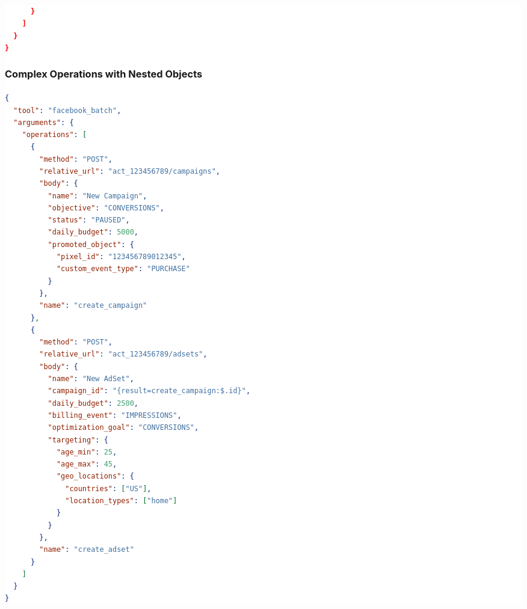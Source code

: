 ```json
      }
    ]
  }
}
```

### Complex Operations with Nested Objects

```json
{
  "tool": "facebook_batch",
  "arguments": {
    "operations": [
      {
        "method": "POST",
        "relative_url": "act_123456789/campaigns",
        "body": {
          "name": "New Campaign",
          "objective": "CONVERSIONS",
          "status": "PAUSED",
          "daily_budget": 5000,
          "promoted_object": {
            "pixel_id": "123456789012345",
            "custom_event_type": "PURCHASE"
          }
        },
        "name": "create_campaign"
      },
      {
        "method": "POST",
        "relative_url": "act_123456789/adsets",
        "body": {
          "name": "New AdSet",
          "campaign_id": "{result=create_campaign:$.id}",
          "daily_budget": 2500,
          "billing_event": "IMPRESSIONS",
          "optimization_goal": "CONVERSIONS",
          "targeting": {
            "age_min": 25,
            "age_max": 45,
            "geo_locations": {
              "countries": ["US"],
              "location_types": ["home"]
            }
          }
        },
        "name": "create_adset"
      }
    ]
  }
}
```
